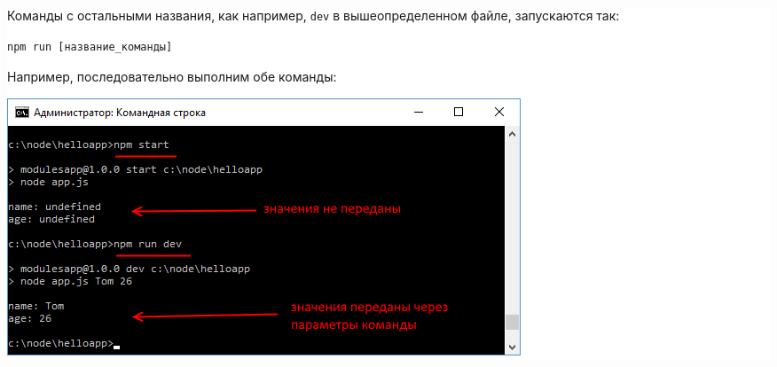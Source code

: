 Команды с остальными названия, как например, `dev` в вышеопределенном файле, запускаются так:

```
npm run [название_команды]
```

Например, последовательно выполним обе команды:

![2.24.png](2.24.png)
